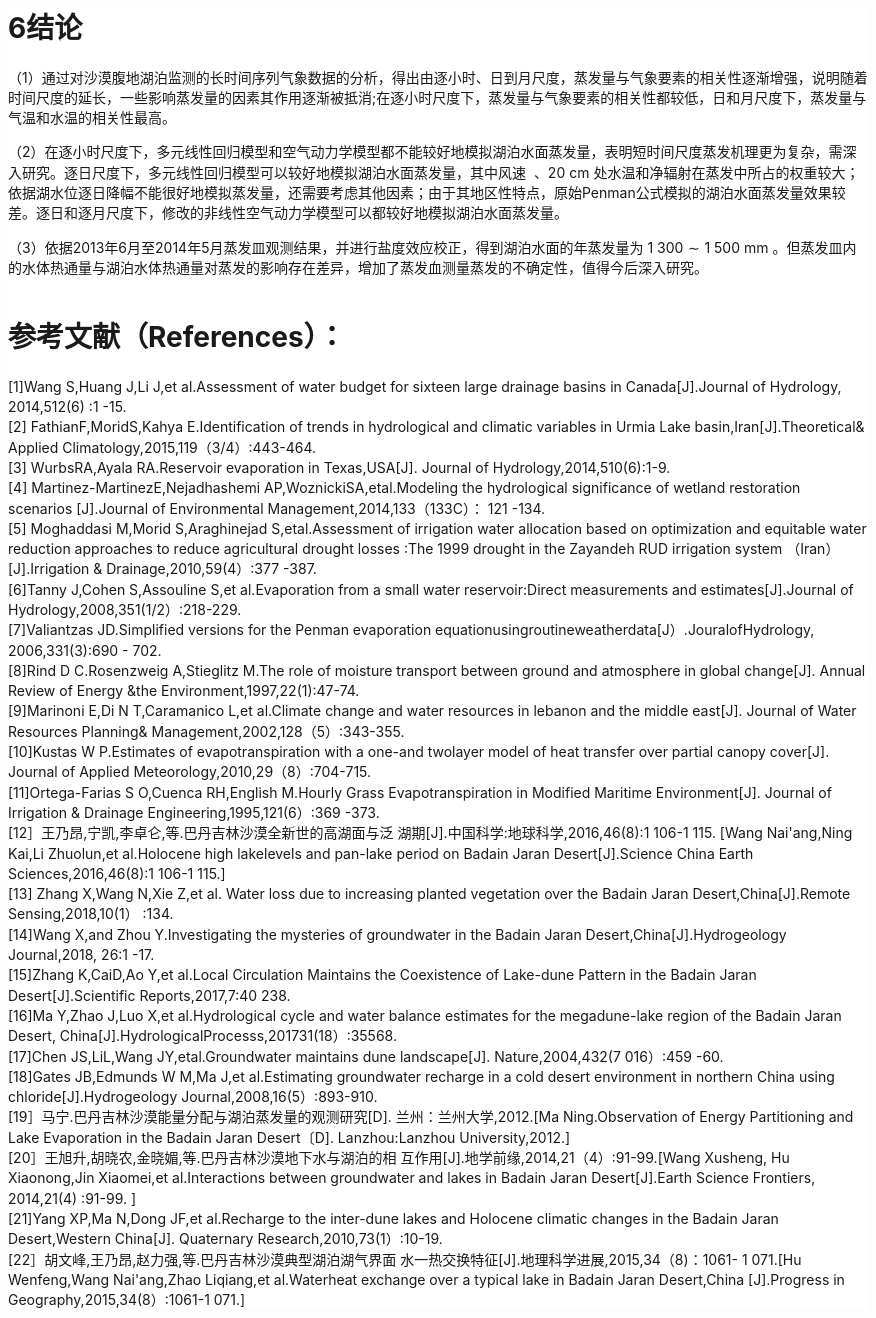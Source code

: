 # 6结论

（1）通过对沙漠腹地湖泊监测的长时间序列气象数据的分析，得出由逐小时、日到月尺度，蒸发量与气象要素的相关性逐渐增强，说明随着时间尺度的延长，一些影响蒸发量的因素其作用逐渐被抵消;在逐小时尺度下，蒸发量与气象要素的相关性都较低，日和月尺度下，蒸发量与气温和水温的相关性最高。

（2）在逐小时尺度下，多元线性回归模型和空气动力学模型都不能较好地模拟湖泊水面蒸发量，表明短时间尺度蒸发机理更为复杂，需深入研究。逐日尺度下，多元线性回归模型可以较好地模拟湖泊水面蒸发量，其中风速 $\ 、 2 0 \ \mathrm { c m }$ 处水温和净辐射在蒸发中所占的权重较大；依据湖水位逐日降幅不能很好地模拟蒸发量，还需要考虑其他因素；由于其地区性特点，原始Penman公式模拟的湖泊水面蒸发量效果较差。逐日和逐月尺度下，修改的非线性空气动力学模型可以都较好地模拟湖泊水面蒸发量。

（3）依据2013年6月至2014年5月蒸发皿观测结果，并进行盐度效应校正，得到湖泊水面的年蒸发量为 $1 ~ 3 0 0 \sim 1 ~ 5 0 0 ~ \mathrm { m m }$ 。但蒸发皿内的水体热通量与湖泊水体热通量对蒸发的影响存在差异，增加了蒸发血测量蒸发的不确定性，值得今后深入研究。

# 参考文献（References）：

[1]Wang S,Huang J,Li J,et al.Assessment of water budget for sixteen large drainage basins in Canada[J].Journal of Hydrology, 2014,512(6) :1 -15.   
[2] FathianF,MoridS,Kahya E.Identification of trends in hydrological and climatic variables in Urmia Lake basin,Iran[J].Theoretical& Applied Climatology,2015,119（3/4）:443-464.   
[3] WurbsRA,Ayala RA.Reservoir evaporation in Texas,USA[J]. Journal of Hydrology,2014,510(6):1-9.   
[4] Martinez-MartinezE,Nejadhashemi AP,WoznickiSA,etal.Modeling the hydrological significance of wetland restoration scenarios [J].Journal of Environmental Management,2014,133（133C）： 121 -134.   
[5] Moghaddasi M,Morid S,Araghinejad S,etal.Assessment of irrigation water allocation based on optimization and equitable water reduction approaches to reduce agricultural drought losses :The 1999 drought in the Zayandeh RUD irrigation system （Iran）[J].Irrigation & Drainage,2010,59(4）:377 -387.   
[6]Tanny J,Cohen S,Assouline S,et al.Evaporation from a small water reservoir:Direct measurements and estimates[J].Journal of Hydrology,2008,351(1/2）:218-229.   
[7]Valiantzas JD.Simplified versions for the Penman evaporation equationusingroutineweatherdata[J）.JouralofHydrology, 2006,331(3):690 - 702.   
[8]Rind D C.Rosenzweig A,Stieglitz M.The role of moisture transport between ground and atmosphere in global change[J]. Annual Review of Energy &the Environment,1997,22(1):47-74.   
[9]Marinoni E,Di N T,Caramanico L,et al.Climate change and water resources in lebanon and the middle east[J]. Journal of Water Resources Planning& Management,2002,128（5）:343-355.   
[10]Kustas W P.Estimates of evapotranspiration with a one-and twolayer model of heat transfer over partial canopy cover[J]. Journal of Applied Meteorology,2010,29（8）:704-715.   
[11]Ortega-Farias S O,Cuenca RH,English M.Hourly Grass Evapotranspiration in Modified Maritime Environment[J]. Journal of Irrigation & Drainage Engineering,1995,121(6）:369 -373.   
[12］王乃昂,宁凯,李卓仑,等.巴丹吉林沙漠全新世的高湖面与泛 湖期[J].中国科学:地球科学,2016,46(8):1 106-1 115. [Wang Nai'ang,Ning Kai,Li Zhuolun,et al.Holocene high lakelevels and pan-lake period on Badain Jaran Desert[J].Science China Earth Sciences,2016,46(8):1 106-1 115.]   
[13] Zhang X,Wang N,Xie Z,et al. Water loss due to increasing planted vegetation over the Badain Jaran Desert,China[J].Remote Sensing,2018,10(1） :134.   
[14]Wang X,and Zhou Y.Investigating the mysteries of groundwater in the Badain Jaran Desert,China[J].Hydrogeology Journal,2018, 26:1 -17.   
[15]Zhang K,CaiD,Ao Y,et al.Local Circulation Maintains the Coexistence of Lake-dune Pattern in the Badain Jaran Desert[J].Scientific Reports,2017,7:40 238.   
[16]Ma Y,Zhao J,Luo X,et al.Hydrological cycle and water balance estimates for the megadune-lake region of the Badain Jaran Desert, China[J].HydrologicalProcesss,201731(18）:35568.   
[17]Chen JS,LiL,Wang JY,etal.Groundwater maintains dune landscape[J]. Nature,2004,432(7 016）:459 -60.   
[18]Gates JB,Edmunds W M,Ma J,et al.Estimating groundwater recharge in a cold desert environment in northern China using chloride[J].Hydrogeology Journal,2008,16(5）:893-910.   
[19］马宁.巴丹吉林沙漠能量分配与湖泊蒸发量的观测研究[D]. 兰州：兰州大学,2012.[Ma Ning.Observation of Energy Partitioning and Lake Evaporation in the Badain Jaran Desert〔D]. Lanzhou:Lanzhou University,2012.]   
[20］王旭升,胡晓农,金晓媚,等.巴丹吉林沙漠地下水与湖泊的相 互作用[J].地学前缘,2014,21（4）:91-99.[Wang Xusheng, Hu Xiaonong,Jin Xiaomei,et al.Interactions between groundwater and lakes in Badain Jaran Desert[J].Earth Science Frontiers, 2014,21(4) :91-99. ]   
[21]Yang XP,Ma N,Dong JF,et al.Recharge to the inter-dune lakes and Holocene climatic changes in the Badain Jaran Desert,Western China[J]. Quaternary Research,2010,73(1）:10-19.   
[22］胡文峰,王乃昂,赵力强,等.巴丹吉林沙漠典型湖泊湖气界面 水一热交换特征[J].地理科学进展,2015,34（8)：1061- 1 071.[Hu Wenfeng,Wang Nai'ang,Zhao Liqiang,et al.Waterheat exchange over a typical lake in Badain Jaran Desert,China [J].Progress in Geography,2015,34(8）:1061-1 071.]   